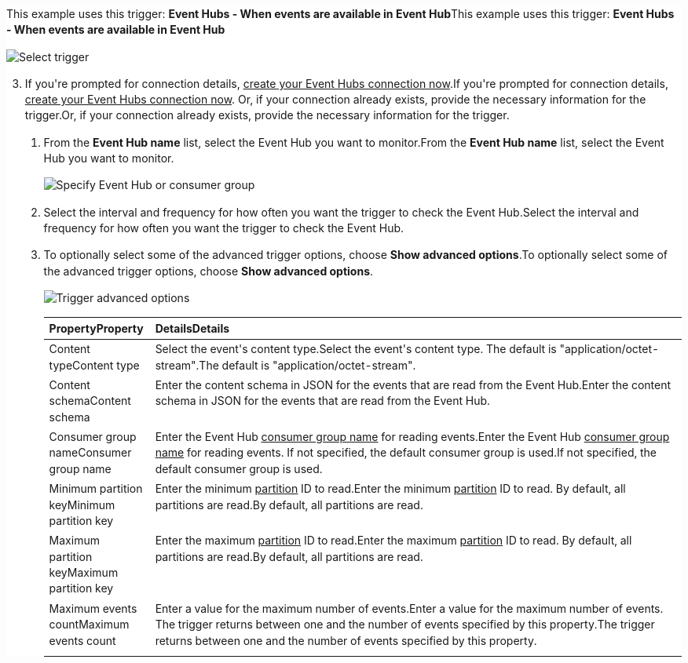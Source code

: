    <span data-ttu-id="96eb6-136">This example uses this trigger: **Event Hubs - When events are available in Event Hub**</span><span class="sxs-lookup"><span data-stu-id="96eb6-136">This example uses this trigger: **Event Hubs - When events are available in Event Hub**</span></span>

   ![Select trigger](./media/connectors-create-api-azure-event-hubs/find-event-hubs-trigger.png)

3. <span data-ttu-id="96eb6-138">If you're prompted for connection details, [create your Event Hubs connection now](#create-connection).</span><span class="sxs-lookup"><span data-stu-id="96eb6-138">If you're prompted for connection details, [create your Event Hubs connection now](#create-connection).</span></span> <span data-ttu-id="96eb6-139">Or, if your connection already exists, provide the necessary information for the trigger.</span><span class="sxs-lookup"><span data-stu-id="96eb6-139">Or, if your connection already exists, provide the necessary information for the trigger.</span></span>

   1. <span data-ttu-id="96eb6-140">From the **Event Hub name** list, select the Event Hub you want to monitor.</span><span class="sxs-lookup"><span data-stu-id="96eb6-140">From the **Event Hub name** list, select the Event Hub you want to monitor.</span></span>

      ![Specify Event Hub or consumer group](./media/connectors-create-api-azure-event-hubs/select-event-hub.png)

   2. <span data-ttu-id="96eb6-142">Select the interval and frequency for how often you want the trigger to check the Event Hub.</span><span class="sxs-lookup"><span data-stu-id="96eb6-142">Select the interval and frequency for how often you want the trigger to check the Event Hub.</span></span>
 
   3. <span data-ttu-id="96eb6-143">To optionally select some of the advanced trigger options, choose **Show advanced options**.</span><span class="sxs-lookup"><span data-stu-id="96eb6-143">To optionally select some of the advanced trigger options, choose **Show advanced options**.</span></span>
   
      ![Trigger advanced options](./media/connectors-create-api-azure-event-hubs/event-hubs-trigger-advanced.png)

      | <span data-ttu-id="96eb6-145">Property</span><span class="sxs-lookup"><span data-stu-id="96eb6-145">Property</span></span> | <span data-ttu-id="96eb6-146">Details</span><span class="sxs-lookup"><span data-stu-id="96eb6-146">Details</span></span> | 
      |----------|---------| 
      | <span data-ttu-id="96eb6-147">Content type</span><span class="sxs-lookup"><span data-stu-id="96eb6-147">Content type</span></span>  | <span data-ttu-id="96eb6-148">Select the event's content type.</span><span class="sxs-lookup"><span data-stu-id="96eb6-148">Select the event's content type.</span></span> <span data-ttu-id="96eb6-149">The default is "application/octet-stream".</span><span class="sxs-lookup"><span data-stu-id="96eb6-149">The default is "application/octet-stream".</span></span> |
      | <span data-ttu-id="96eb6-150">Content schema</span><span class="sxs-lookup"><span data-stu-id="96eb6-150">Content schema</span></span> | <span data-ttu-id="96eb6-151">Enter the content schema in JSON for the events that are read from the Event Hub.</span><span class="sxs-lookup"><span data-stu-id="96eb6-151">Enter the content schema in JSON for the events that are read from the Event Hub.</span></span> |
      | <span data-ttu-id="96eb6-152">Consumer group name</span><span class="sxs-lookup"><span data-stu-id="96eb6-152">Consumer group name</span></span> | <span data-ttu-id="96eb6-153">Enter the Event Hub [consumer group name](../event-hubs/event-hubs-features.md#consumer-groups) for reading events.</span><span class="sxs-lookup"><span data-stu-id="96eb6-153">Enter the Event Hub [consumer group name](../event-hubs/event-hubs-features.md#consumer-groups) for reading events.</span></span> <span data-ttu-id="96eb6-154">If not specified, the default consumer group is used.</span><span class="sxs-lookup"><span data-stu-id="96eb6-154">If not specified, the default consumer group is used.</span></span> |
      | <span data-ttu-id="96eb6-155">Minimum partition key</span><span class="sxs-lookup"><span data-stu-id="96eb6-155">Minimum partition key</span></span> | <span data-ttu-id="96eb6-156">Enter the minimum [partition](../event-hubs/event-hubs-features.md#partitions) ID to read.</span><span class="sxs-lookup"><span data-stu-id="96eb6-156">Enter the minimum [partition](../event-hubs/event-hubs-features.md#partitions) ID to read.</span></span> <span data-ttu-id="96eb6-157">By default, all partitions are read.</span><span class="sxs-lookup"><span data-stu-id="96eb6-157">By default, all partitions are read.</span></span> |
      | <span data-ttu-id="96eb6-158">Maximum partition key</span><span class="sxs-lookup"><span data-stu-id="96eb6-158">Maximum partition key</span></span> | <span data-ttu-id="96eb6-159">Enter the maximum [partition](../event-hubs/event-hubs-features.md#partitions) ID to read.</span><span class="sxs-lookup"><span data-stu-id="96eb6-159">Enter the maximum [partition](../event-hubs/event-hubs-features.md#partitions) ID to read.</span></span> <span data-ttu-id="96eb6-160">By default, all partitions are read.</span><span class="sxs-lookup"><span data-stu-id="96eb6-160">By default, all partitions are read.</span></span> |
      | <span data-ttu-id="96eb6-161">Maximum events count</span><span class="sxs-lookup"><span data-stu-id="96eb6-161">Maximum events count</span></span> | <span data-ttu-id="96eb6-162">Enter a value for the maximum number of events.</span><span class="sxs-lookup"><span data-stu-id="96eb6-162">Enter a value for the maximum number of events.</span></span> <span data-ttu-id="96eb6-163">The trigger returns between one and the number of events specified by this property.</span><span class="sxs-lookup"><span data-stu-id="96eb6-163">The trigger returns between one and the number of events specified by this property.</span></span> |
      |||
